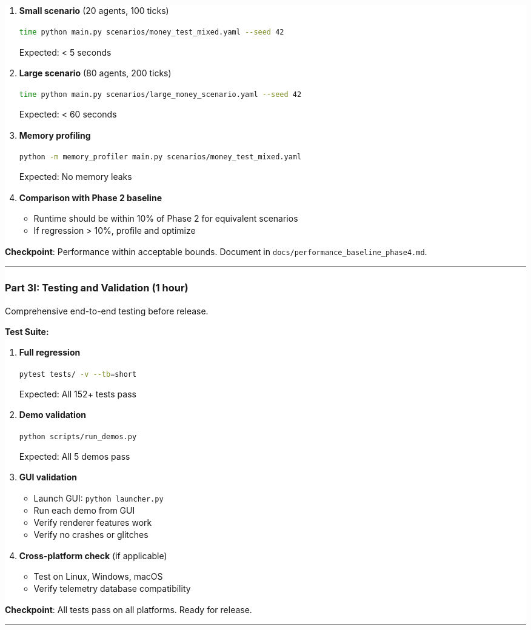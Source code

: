 1. **Small scenario** (20 agents, 100 ticks)
   ```bash
   time python main.py scenarios/money_test_mixed.yaml --seed 42
   ```
   Expected: < 5 seconds

2. **Large scenario** (80 agents, 200 ticks)
   ```bash
   time python main.py scenarios/large_money_scenario.yaml --seed 42
   ```
   Expected: < 60 seconds

3. **Memory profiling**
   ```bash
   python -m memory_profiler main.py scenarios/money_test_mixed.yaml
   ```
   Expected: No memory leaks

4. **Comparison with Phase 2 baseline**
   - Runtime should be within 10% of Phase 2 for equivalent scenarios
   - If regression > 10%, profile and optimize

**Checkpoint**: Performance within acceptable bounds. Document in `docs/performance_baseline_phase4.md`.

---

### Part 3I: Testing and Validation (1 hour)

Comprehensive end-to-end testing before release.

**Test Suite:**

1. **Full regression**
   ```bash
   pytest tests/ -v --tb=short
   ```
   Expected: All 152+ tests pass

2. **Demo validation**
   ```bash
   python scripts/run_demos.py
   ```
   Expected: All 5 demos pass

3. **GUI validation**
   - Launch GUI: `python launcher.py`
   - Run each demo from GUI
   - Verify renderer features work
   - Verify no crashes or glitches

4. **Cross-platform check** (if applicable)
   - Test on Linux, Windows, macOS
   - Verify telemetry database compatibility

**Checkpoint**: All tests pass on all platforms. Ready for release.

---
